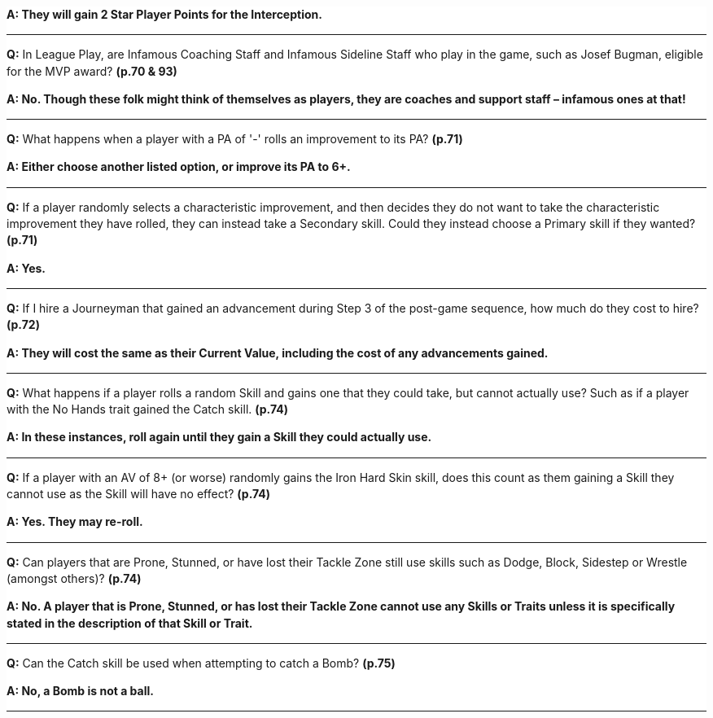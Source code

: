 **A: They will gain 2 Star Player Points for the Interception.**

---

**Q:** In League Play, are Infamous Coaching Staff and Infamous Sideline Staff who play in the game, such as Josef Bugman, eligible for the MVP award? **(p.70 & 93)**

**A: No. Though these folk might think of themselves as players, they are coaches and support staff – infamous ones at that!**

---

**Q:** What happens when a player with a PA of '-' rolls an improvement to its PA? **(p.71)**

**A: Either choose another listed option, or improve its PA to 6+.**

---

**Q:** If a player randomly selects a characteristic improvement, and then decides they do not want to take the characteristic improvement they have rolled, they can instead take a Secondary skill. Could they instead choose a Primary skill if they wanted? **(p.71)**

**A: Yes.**

---

**Q:** If I hire a Journeyman that gained an advancement during Step 3 of the post-game sequence, how much do they cost to hire? **(p.72)**

**A: They will cost the same as their Current Value, including the cost of any advancements gained.**

---

**Q:** What happens if a player rolls a random Skill and gains one that they could take, but cannot actually use? Such as if a player with the No Hands trait gained the Catch skill. **(p.74)**

**A: In these instances, roll again until they gain a Skill they could actually use.**

---

**Q:** If a player with an AV of 8+ (or worse) randomly gains the Iron Hard Skin skill, does this count as them gaining a Skill they cannot use as the Skill will have no effect? **(p.74)**

**A: Yes. They may re-roll.**

---

**Q:** Can players that are Prone, Stunned, or have lost their Tackle Zone still use skills such as Dodge, Block, Sidestep or Wrestle (amongst others)? **(p.74)**

**A: No. A player that is Prone, Stunned, or has lost their Tackle Zone cannot use any Skills or Traits unless it is specifically stated in the description of that Skill or Trait.**

---

**Q:** Can the Catch skill be used when attempting to catch a Bomb? **(p.75)**

**A: No, a Bomb is not a ball.**

---
